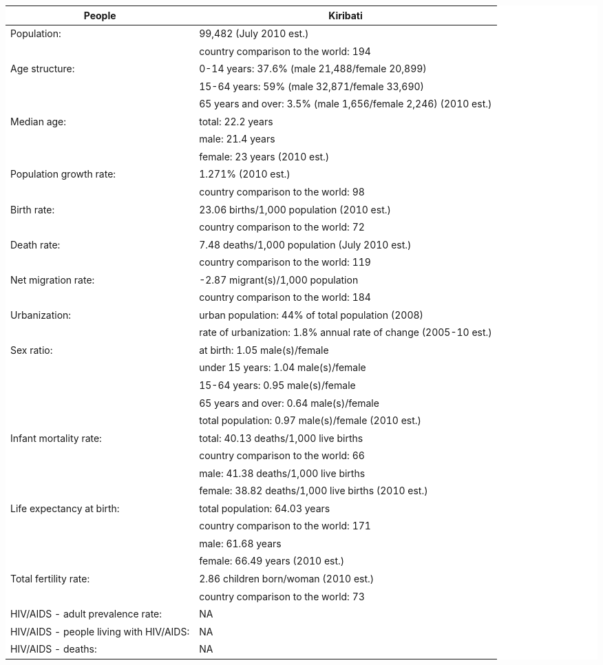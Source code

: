 
| People | Kiribati |
| --- | --- |
| Population: | 99,482 (July 2010 est.) |
| | country comparison to the world: 194 |
| Age structure: | 0-14 years: 37.6% (male 21,488/female 20,899) |
| | 15-64 years: 59% (male 32,871/female 33,690) |
| | 65 years and over: 3.5% (male 1,656/female 2,246) (2010 est.) |
| Median age: | total: 22.2 years |
| | male: 21.4 years |
| | female: 23 years (2010 est.) |
| Population growth rate: | 1.271% (2010 est.) |
| | country comparison to the world: 98 |
| Birth rate: | 23.06 births/1,000 population (2010 est.) |
| | country comparison to the world: 72 |
| Death rate: | 7.48 deaths/1,000 population (July 2010 est.) |
| | country comparison to the world: 119 |
| Net migration rate: | -2.87 migrant(s)/1,000 population |
| | country comparison to the world: 184 |
| Urbanization: | urban population: 44% of total population (2008) |
| | rate of urbanization: 1.8% annual rate of change (2005-10 est.) |
| Sex ratio: | at birth: 1.05 male(s)/female |
| | under 15 years: 1.04 male(s)/female |
| | 15-64 years: 0.95 male(s)/female |
| | 65 years and over: 0.64 male(s)/female |
| | total population: 0.97 male(s)/female (2010 est.) |
| Infant mortality rate: | total: 40.13 deaths/1,000 live births |
| | country comparison to the world: 66 |
| | male: 41.38 deaths/1,000 live births |
| | female: 38.82 deaths/1,000 live births (2010 est.) |
| Life expectancy at birth: | total population: 64.03 years |
| | country comparison to the world: 171 |
| | male: 61.68 years |
| | female: 66.49 years (2010 est.) |
| Total fertility rate: | 2.86 children born/woman (2010 est.) |
| | country comparison to the world: 73 |
| HIV/AIDS - adult prevalence rate: | NA |
| HIV/AIDS - people living with HIV/AIDS: | NA |
| HIV/AIDS - deaths: | NA |